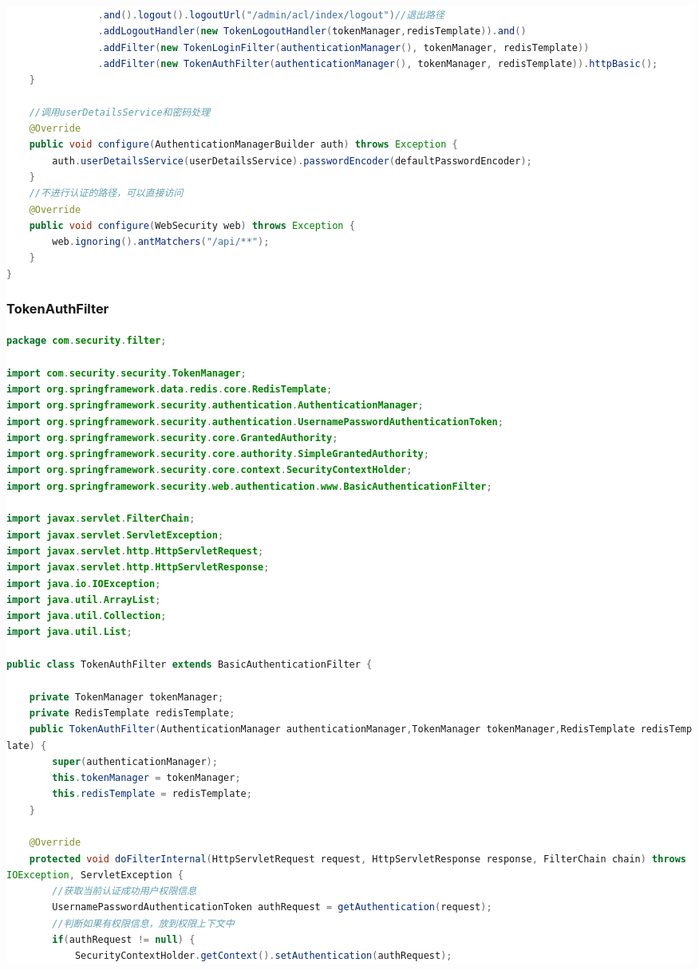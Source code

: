 ```java
                .and().logout().logoutUrl("/admin/acl/index/logout")//退出路径
                .addLogoutHandler(new TokenLogoutHandler(tokenManager,redisTemplate)).and()
                .addFilter(new TokenLoginFilter(authenticationManager(), tokenManager, redisTemplate))
                .addFilter(new TokenAuthFilter(authenticationManager(), tokenManager, redisTemplate)).httpBasic();
    }

    //调用userDetailsService和密码处理
    @Override
    public void configure(AuthenticationManagerBuilder auth) throws Exception {
        auth.userDetailsService(userDetailsService).passwordEncoder(defaultPasswordEncoder);
    }
    //不进行认证的路径，可以直接访问
    @Override
    public void configure(WebSecurity web) throws Exception {
        web.ignoring().antMatchers("/api/**");
    }
}

```
### TokenAuthFilter
```java
package com.security.filter;

import com.security.security.TokenManager;
import org.springframework.data.redis.core.RedisTemplate;
import org.springframework.security.authentication.AuthenticationManager;
import org.springframework.security.authentication.UsernamePasswordAuthenticationToken;
import org.springframework.security.core.GrantedAuthority;
import org.springframework.security.core.authority.SimpleGrantedAuthority;
import org.springframework.security.core.context.SecurityContextHolder;
import org.springframework.security.web.authentication.www.BasicAuthenticationFilter;

import javax.servlet.FilterChain;
import javax.servlet.ServletException;
import javax.servlet.http.HttpServletRequest;
import javax.servlet.http.HttpServletResponse;
import java.io.IOException;
import java.util.ArrayList;
import java.util.Collection;
import java.util.List;

public class TokenAuthFilter extends BasicAuthenticationFilter {

    private TokenManager tokenManager;
    private RedisTemplate redisTemplate;
    public TokenAuthFilter(AuthenticationManager authenticationManager,TokenManager tokenManager,RedisTemplate redisTemplate) {
        super(authenticationManager);
        this.tokenManager = tokenManager;
        this.redisTemplate = redisTemplate;
    }

    @Override
    protected void doFilterInternal(HttpServletRequest request, HttpServletResponse response, FilterChain chain) throws IOException, ServletException {
        //获取当前认证成功用户权限信息
        UsernamePasswordAuthenticationToken authRequest = getAuthentication(request);
        //判断如果有权限信息，放到权限上下文中
        if(authRequest != null) {
            SecurityContextHolder.getContext().setAuthentication(authRequest);
```